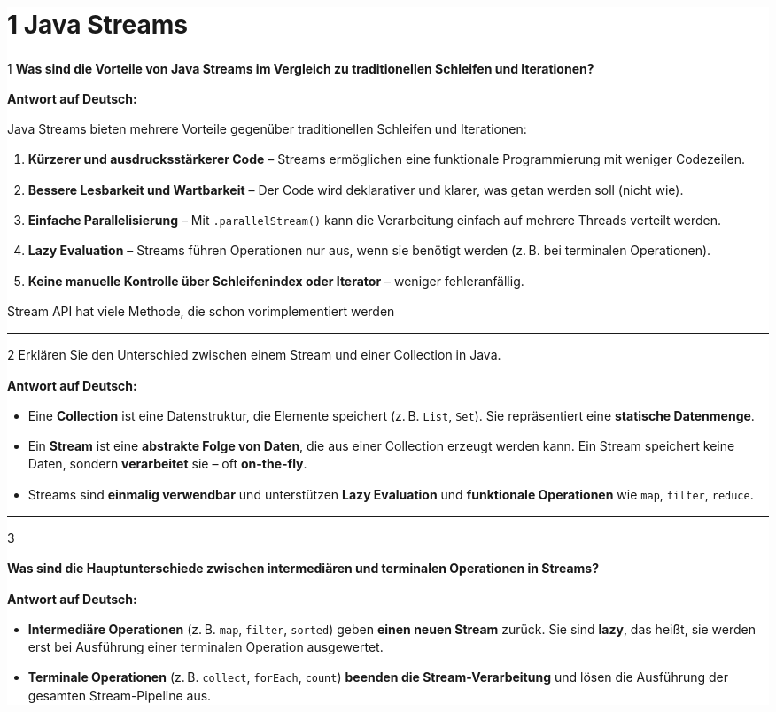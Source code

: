 

# 1 Java Streams


1  **Was sind die Vorteile von Java Streams im Vergleich zu traditionellen Schleifen und Iterationen?**

**Antwort auf Deutsch:**

Java Streams bieten mehrere Vorteile gegenüber traditionellen Schleifen und Iterationen:

1. **Kürzerer und ausdrucksstärkerer Code** – Streams ermöglichen eine funktionale Programmierung mit weniger Codezeilen.
    
2. **Bessere Lesbarkeit und Wartbarkeit** – Der Code wird deklarativer und klarer, was getan werden soll (nicht wie).
    
3. **Einfache Parallelisierung** – Mit `.parallelStream()` kann die Verarbeitung einfach auf mehrere Threads verteilt werden.
    
4. **Lazy Evaluation** – Streams führen Operationen nur aus, wenn sie benötigt werden (z. B. bei terminalen Operationen).
    
5. **Keine manuelle Kontrolle über Schleifenindex oder Iterator** – weniger fehleranfällig.


Stream API hat viele Methode, die schon vorimplementiert werden 


----


2  Erklären Sie den Unterschied zwischen einem Stream und einer Collection in Java.

**Antwort auf Deutsch:**

- Eine **Collection** ist eine Datenstruktur, die Elemente speichert (z. B. `List`, `Set`). Sie repräsentiert eine **statische Datenmenge**.
    
- Ein **Stream** ist eine **abstrakte Folge von Daten**, die aus einer Collection erzeugt werden kann. Ein Stream speichert keine Daten, sondern **verarbeitet** sie – oft **on-the-fly**.
    
- Streams sind **einmalig verwendbar** und unterstützen **Lazy Evaluation** und **funktionale Operationen** wie `map`, `filter`, `reduce`.



----

3 

**Was sind die Hauptunterschiede zwischen intermediären und terminalen Operationen in Streams?**

**Antwort auf Deutsch:**

- **Intermediäre Operationen** (z. B. `map`, `filter`, `sorted`) geben **einen neuen Stream** zurück. Sie sind **lazy**, das heißt, sie werden erst bei Ausführung einer terminalen Operation ausgewertet.
    
- **Terminale Operationen** (z. B. `collect`, `forEach`, `count`) **beenden die Stream-Verarbeitung** und lösen die Ausführung der gesamten Stream-Pipeline aus.
    